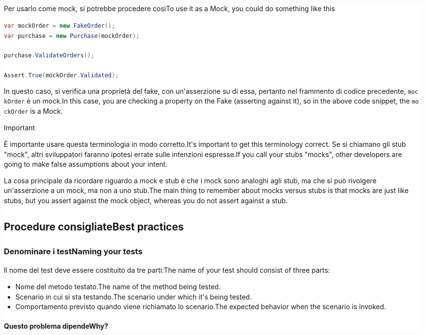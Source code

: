 <span data-ttu-id="b09e8-179">Per usarlo come mock, si potrebbe procedere così</span><span class="sxs-lookup"><span data-stu-id="b09e8-179">To use it as a Mock, you could do something like this</span></span>

```csharp
var mockOrder = new FakeOrder();
var purchase = new Purchase(mockOrder);

purchase.ValidateOrders();

Assert.True(mockOrder.Validated);
```

<span data-ttu-id="b09e8-180">In questo caso, si verifica una proprietà del fake, con un'asserzione su di essa, pertanto nel frammento di codice precedente, `mockOrder` è un mock.</span><span class="sxs-lookup"><span data-stu-id="b09e8-180">In this case, you are checking a property on the Fake (asserting against it), so in the above code snippet, the `mockOrder` is a Mock.</span></span>

> [!IMPORTANT]
> <span data-ttu-id="b09e8-181">È importante usare questa terminologia in modo corretto.</span><span class="sxs-lookup"><span data-stu-id="b09e8-181">It's important to get this terminology correct.</span></span> <span data-ttu-id="b09e8-182">Se si chiamano gli stub "mock", altri sviluppatori faranno ipotesi errate sulle intenzioni espresse.</span><span class="sxs-lookup"><span data-stu-id="b09e8-182">If you call your stubs "mocks", other developers are going to make false assumptions about your intent.</span></span>

<span data-ttu-id="b09e8-183">La cosa principale da ricordare riguardo a mock e stub è che i mock sono analoghi agli stub, ma che si può rivolgere un'asserzione a un mock, ma non a uno stub.</span><span class="sxs-lookup"><span data-stu-id="b09e8-183">The main thing to remember about mocks versus stubs is that mocks are just like stubs, but you assert against the mock object, whereas you do not assert against a stub.</span></span>

## <a name="best-practices"></a><span data-ttu-id="b09e8-184">Procedure consigliate</span><span class="sxs-lookup"><span data-stu-id="b09e8-184">Best practices</span></span>

### <a name="naming-your-tests"></a><span data-ttu-id="b09e8-185">Denominare i test</span><span class="sxs-lookup"><span data-stu-id="b09e8-185">Naming your tests</span></span>
<span data-ttu-id="b09e8-186">Il nome del test deve essere costituito da tre parti:</span><span class="sxs-lookup"><span data-stu-id="b09e8-186">The name of your test should consist of three parts:</span></span>

- <span data-ttu-id="b09e8-187">Nome del metodo testato.</span><span class="sxs-lookup"><span data-stu-id="b09e8-187">The name of the method being tested.</span></span>
- <span data-ttu-id="b09e8-188">Scenario in cui si sta testando.</span><span class="sxs-lookup"><span data-stu-id="b09e8-188">The scenario under which it's being tested.</span></span>
- <span data-ttu-id="b09e8-189">Comportamento previsto quando viene richiamato lo scenario.</span><span class="sxs-lookup"><span data-stu-id="b09e8-189">The expected behavior when the scenario is invoked.</span></span>

#### <a name="why"></a><span data-ttu-id="b09e8-190">Questo problema dipende</span><span class="sxs-lookup"><span data-stu-id="b09e8-190">Why?</span></span>
